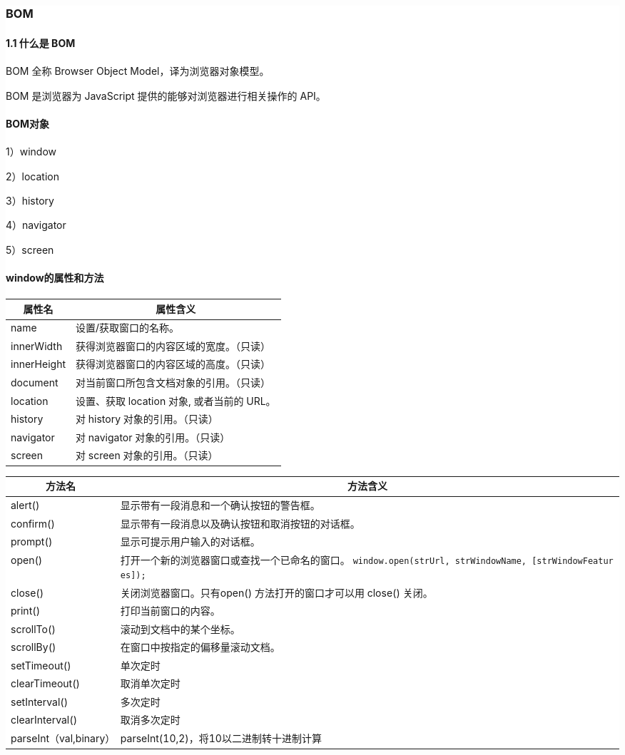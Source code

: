### BOM

#### 1.1 什么是 BOM

BOM 全称 Browser Object Model，译为浏览器对象模型。

BOM 是浏览器为 JavaScript 提供的能够对浏览器进行相关操作的 API。

#### BOM对象

1）window

2）location

3）history

4）navigator

5）screen

#### window的属性和方法

| 属性名      | 属性含义                                   |
| ----------- | ------------------------------------------ |
| name        | 设置/获取窗口的名称。                      |
| innerWidth  | 获得浏览器窗口的内容区域的宽度。（只读）   |
| innerHeight | 获得浏览器窗口的内容区域的高度。（只读）   |
| document    | 对当前窗口所包含文档对象的引用。（只读）   |
| location    | 设置、获取 location 对象, 或者当前的 URL。 |
| history     | 对 history 对象的引用。（只读）            |
| navigator   | 对 navigator 对象的引用。（只读）          |
| screen      | 对 screen 对象的引用。（只读）             |



| 方法名                 | 方法含义                                                     |
| ---------------------- | ------------------------------------------------------------ |
| alert()                | 显示带有一段消息和一个确认按钮的警告框。                     |
| confirm()              | 显示带有一段消息以及确认按钮和取消按钮的对话框。             |
| prompt()               | 显示可提示用户输入的对话框。                                 |
| open()                 | 打开一个新的浏览器窗口或查找一个已命名的窗口。 `window.open(strUrl, strWindowName, [strWindowFeatures]);` |
| close()                | 关闭浏览器窗口。只有open() 方法打开的窗口才可以用 close() 关闭。 |
| print()                | 打印当前窗口的内容。                                         |
| scrollTo()             | 滚动到文档中的某个坐标。                                     |
| scrollBy()             | 在窗口中按指定的偏移量滚动文档。                             |
| setTimeout()           | 单次定时                                                     |
| clearTimeout()         | 取消单次定时                                                 |
| setInterval()          | 多次定时                                                     |
| clearInterval()        | 取消多次定时                                                 |
| parseInt（val,binary） | parseInt(10,2)，将10以二进制转十进制计算                     |
